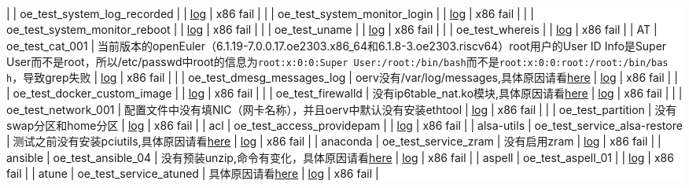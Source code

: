 |                                    | oe_test_system_log_recorded                             |                                                              | [log](https://gitee.com/kotoriminamidesu/openeuler-riscv-2303-test/blob/master/23.09/mugen/logs_failed/os-basic/oe_test_system_log_recorded/2023-04-28-04:12:23.log) | x86 fail |
|                                    | oe_test_system_monitor_login                            |                                                              | [log](https://gitee.com/kotoriminamidesu/openeuler-riscv-2303-test/blob/master/23.09/mugen/logs_failed/os-basic/oe_test_system_monitor_login/2023-04-28-04:11:08.log) | x86 fail |
|                                    | oe_test_system_monitor_reboot                           |                                                              | [log](https://gitee.com/kotoriminamidesu/openeuler-riscv-2303-test/blob/master/23.09/mugen/logs_failed/os-basic/oe_test_system_monitor_reboot/2023-04-28-03:40:46.log) | x86 fail |
|                                    | oe_test_uname                                           |                                                              | [log](https://gitee.com/kotoriminamidesu/openeuler-riscv-2303-test/blob/master/23.09/mugen/logs_failed/os-basic/oe_test_uname/2023-04-28-03:40:18.log) | x86 fail |
|                                    | oe_test_whereis                                         |                                                              | [log](https://gitee.com/kotoriminamidesu/openeuler-riscv-2303-test/blob/master/23.09/mugen/logs_failed/os-basic/oe_test_whereis/2023-04-28-03:29:34.log) | x86 fail |
| AT                                 | oe_test_cat_001                                         | 当前版本的openEuler（6.1.19-7.0.0.17.oe2303.x86_64和6.1.8-3.oe2303.riscv64）root用户的User ID Info是Super User而不是root，所以/etc/passwd中root的信息为`root:x:0:0:Super User:/root:/bin/bash`而不是`root:x:0:0:root:/root:/bin/bash`，导致grep失败 | [log](https://gitee.com/kotoriminamidesu/openeuler-riscv-2303-test/blob/master/23.09/mugen/logs_failed/AT/oe_test_cat_001/2023-04-29-02:35:30.log) | x86 fail |
|                                    | oe_test_dmesg_messages_log                              | oerv没有/var/log/messages,具体原因请看[here](https://github.com/l0tk3/PLCT/blob/main//WrokReport/week4/x86fail.md) | [log](https://gitee.com/kotoriminamidesu/openeuler-riscv-2303-test/blob/master/23.09/mugen/logs_failed/AT/oe_test_dmesg_messages_log/2023-04-29-00:23:38.log) | x86 fail |
|                                    | oe_test_docker_custom_image                             |                                                              | [log](https://gitee.com/kotoriminamidesu/openeuler-riscv-2303-test/blob/master/23.09/mugen/logs_failed/AT/oe_test_docker_custom_image/2023-04-29-01:40:14.log) | x86 fail |
|                                    | oe_test_firewalld                                       | 没有ip6table_nat.ko模块,具体原因请看[here](https://github.com/l0tk3/PLCT/blob/main//WrokReport/week4/x86fail.md) | [log](https://gitee.com/kotoriminamidesu/openeuler-riscv-2303-test/blob/master/23.09/mugen/logs_failed/AT/oe_test_firewalld/2023-04-29-00:31:01.log) | x86 fail |
|                                    | oe_test_network_001                                     | 配置文件中没有填NIC（网卡名称），并且oerv中默认没有安装ethtool | [log](https://gitee.com/kotoriminamidesu/openeuler-riscv-2303-test/blob/master/23.09/mugen/logs_failed/AT/oe_test_network_001/2023-04-29-03:27:37.log) | x86 fail |
|                                    | oe_test_partition                                       | 没有swap分区和home分区                                       | [log](https://gitee.com/kotoriminamidesu/openeuler-riscv-2303-test/blob/master/23.09/mugen/logs_failed/AT/oe_test_partition/2023-04-29-00:31:25.log) | x86 fail |
| acl                                | oe_test_access_providepam                               |                                                              | [log](https://gitee.com/kotoriminamidesu/openeuler-riscv-2303-test/blob/master/23.09/mugen/logs_failed/acl/oe_test_access_providepam/2023-05-25-16_28_24.log) | x86 fail |
| alsa-utils                         | oe_test_service_alsa-restore                            | 测试之前没有安装pciutils,具体原因请看[here](https://github.com/l0tk3/PLCT/blob/main/WrokReport/week4/x86fail.md) | [log](https://gitee.com/kotoriminamidesu/openeuler-riscv-2303-test/blob/master/23.09/mugen/logs_failed/alsa-utils/oe_test_service_alsa-restore/2023-05-25-21_35_07.log) | x86 fail |
| anaconda                           | oe_test_service_zram                                    | 没有启用zram                                                 | [log](https://gitee.com/kotoriminamidesu/openeuler-riscv-2303-test/blob/master/23.09/mugen/logs_failed/anaconda/oe_test_service_zram/2023-05-25-21_41_44.log) | x86 fail |
| ansible                            | oe_test_ansible_04                                      | 没有预装unzip,命令有变化，具体原因请看[here](https://github.com/l0tk3/PLCT/blob/main/WrokReport/week4/x86fail.md) | [log](https://gitee.com/kotoriminamidesu/openeuler-riscv-2303-test/blob/master/23.09/mugen/logs_failed/ansible/oe_test_ansible_04/2023-05-25-21_58_33.log) | x86 fail |
| aspell                             | oe_test_aspell_01                                       |                                                              | [log](https://gitee.com/kotoriminamidesu/openeuler-riscv-2303-test/blob/master/23.09/mugen/logs_failed/aspell/oe_test_aspell_01/2023-05-25-21_52_26.log) | x86 fail |
| atune                              | oe_test_service_atuned                                  | 具体原因请看[here](https://github.com/l0tk3/PLCT/blob/main/WrokReport/week4/x86fail.md) | [log](https://gitee.com/kotoriminamidesu/openeuler-riscv-2303-test/blob/master/23.09/mugen/logs_failed/atune/oe_test_service_atuned/2023-05-25-21_58_33.log) | x86 fail |